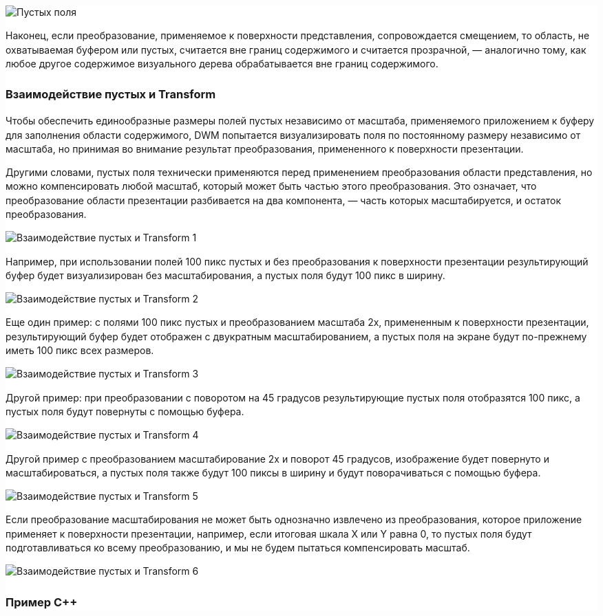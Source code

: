 ![Пустых поля](images/letterboxing-margins.png)

Наконец, если преобразование, применяемое к поверхности представления, сопровождается смещением, то область, не охватываемая буфером или пустых, считается вне границ содержимого и считается прозрачной, &mdash; аналогично тому, как любое другое содержимое визуального дерева обрабатывается вне границ содержимого.

### <a name="letterboxing-and-transform-interaction"></a>Взаимодействие пустых и Transform

Чтобы обеспечить единообразные размеры полей пустых независимо от масштаба, применяемого приложением к буферу для заполнения области содержимого, DWM попытается визуализировать поля по постоянному размеру независимо от масштаба, но принимая во внимание результат преобразования, примененного к поверхности презентации.

Другими словами, пустых поля технически применяются перед применением преобразования области представления, но можно компенсировать любой масштаб, который может быть частью этого преобразования. Это означает, что преобразование области презентации разбивается на два компонента, &mdash; часть которых масштабируется, и остаток преобразования.

![Взаимодействие пустых и Transform 1](images/letterboxing-and-transform-interaction-1.png)

Например, при использовании полей 100 пикс пустых и без преобразования к поверхности презентации результирующий буфер будет визуализирован без масштабирования, а пустых поля будут 100 пикс в ширину.

![Взаимодействие пустых и Transform 2](images/letterboxing-and-transform-interaction-2.png)

Еще один пример: с полями 100 пикс пустых и преобразованием масштаба 2x, примененным к поверхности презентации, результирующий буфер будет отображен с двукратным масштабированием, а пустых поля на экране будут по-прежнему иметь 100 пикс всех размеров.

![Взаимодействие пустых и Transform 3](images/letterboxing-and-transform-interaction-3.png)

Другой пример: при преобразовании с поворотом на 45 градусов результирующие пустых поля отобразятся 100 пикс, а пустых поля будут повернуты с помощью буфера.

![Взаимодействие пустых и Transform 4](images/letterboxing-and-transform-interaction-4.png)

Другой пример с преобразованием масштабирование 2x и поворот 45 градусов, изображение будет повернуто и масштабироваться, а пустых поля также будут 100 пиксы в ширину и будут поворачиваться с помощью буфера.

![Взаимодействие пустых и Transform 5](images/letterboxing-and-transform-interaction-5.png)

Если преобразование масштабирования не может быть однозначно извлечено из преобразования, которое приложение применяет к поверхности презентации, например, если итоговая шкала X или Y равна 0, то пустых поля будут подготавливаться ко всему преобразованию, и мы не будем пытаться компенсировать масштаб.

![Взаимодействие пустых и Transform 6](images/letterboxing-and-transform-interaction-6.png)

### <a name="c-example"></a>Пример C++

